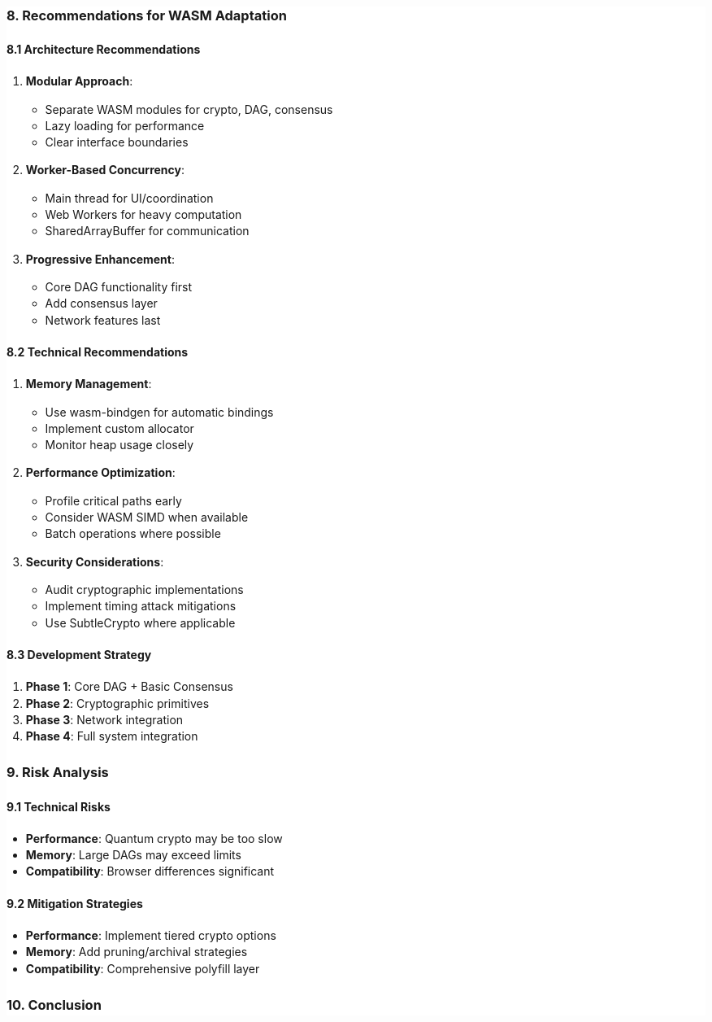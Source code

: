 ### 8. Recommendations for WASM Adaptation

#### 8.1 Architecture Recommendations
1. **Modular Approach**:
   - Separate WASM modules for crypto, DAG, consensus
   - Lazy loading for performance
   - Clear interface boundaries

2. **Worker-Based Concurrency**:
   - Main thread for UI/coordination
   - Web Workers for heavy computation
   - SharedArrayBuffer for communication

3. **Progressive Enhancement**:
   - Core DAG functionality first
   - Add consensus layer
   - Network features last

#### 8.2 Technical Recommendations
1. **Memory Management**:
   - Use wasm-bindgen for automatic bindings
   - Implement custom allocator
   - Monitor heap usage closely

2. **Performance Optimization**:
   - Profile critical paths early
   - Consider WASM SIMD when available
   - Batch operations where possible

3. **Security Considerations**:
   - Audit cryptographic implementations
   - Implement timing attack mitigations
   - Use SubtleCrypto where applicable

#### 8.3 Development Strategy
1. **Phase 1**: Core DAG + Basic Consensus
2. **Phase 2**: Cryptographic primitives
3. **Phase 3**: Network integration
4. **Phase 4**: Full system integration

### 9. Risk Analysis

#### 9.1 Technical Risks
- **Performance**: Quantum crypto may be too slow
- **Memory**: Large DAGs may exceed limits
- **Compatibility**: Browser differences significant

#### 9.2 Mitigation Strategies
- **Performance**: Implement tiered crypto options
- **Memory**: Add pruning/archival strategies
- **Compatibility**: Comprehensive polyfill layer

### 10. Conclusion
